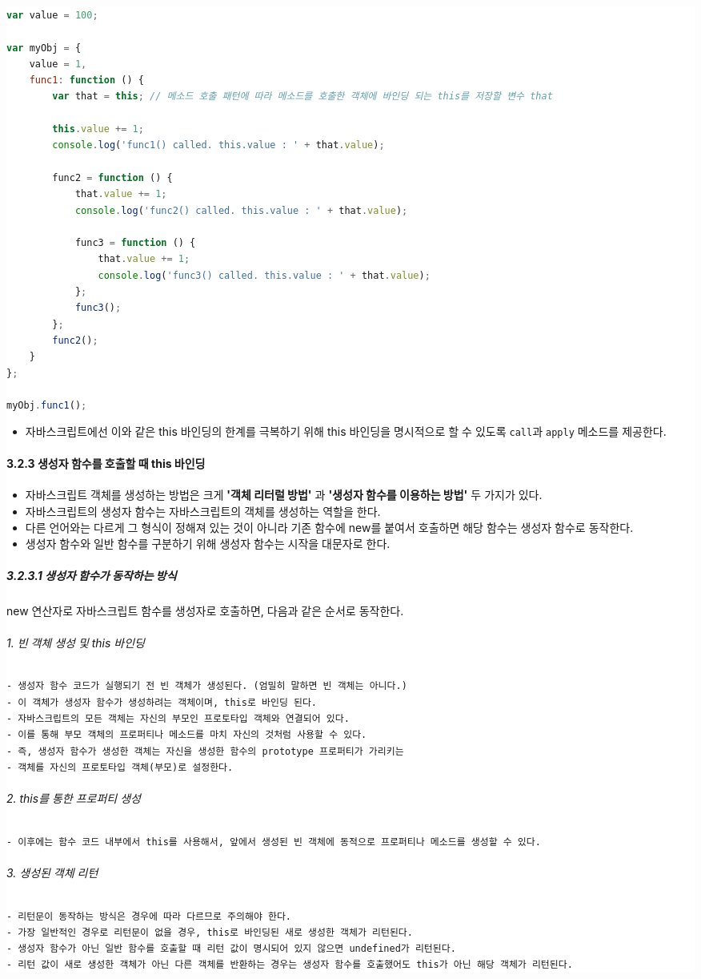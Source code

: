 ```JavaScript
var value = 100;

var myObj = {
    value = 1,
    func1: function () {
        var that = this; // 메소드 호출 패턴에 따라 메소드를 호출한 객체에 바인딩 되는 this를 저장할 변수 that

        this.value += 1;
        console.log('func1() called. this.value : ' + that.value);

        func2 = function () {
            that.value += 1;
            console.log('func2() called. this.value : ' + that.value);

            func3 = function () {
                that.value += 1;
                console.log('func3() called. this.value : ' + that.value);
            };
            func3();
        };
        func2();
    }
};

myObj.func1();
```
- 자바스크립트에선 이와 같은 this 바인딩의 한계를 극복하기 위해 this 바인딩을 명시적으로 할 수 있도록 ```call```과 ```apply``` 메소드를 제공한다.

#### 3.2.3 생성자 함수를 호출할 때 this 바인딩
- 자바스크립트 객체를 생성하는 방법은 크게 **'객체 리터럴 방법'** 과 **'생성자 함수를 이용하는 방법'** 두 가지가 있다.
- 자바스크립트의 생성자 함수는 자바스크립트의 객체를 생성하는 역할을 한다.
- 다른 언어와는 다르게 그 형식이 정해져 있는 것이 아니라 기존 함수에 new를 붙여서 호출하면 해당 함수는 생성자 함수로 동작한다.
- 생성자 함수와 일반 함수를 구분하기 위해 생성자 함수는 시작을 대문자로 한다.

##### 3.2.3.1 생성자 함수가 동작하는 방식
new 연산자로 자바스크립트 함수를 생성자로 호출하면, 다음과 같은 순서로 동작한다.

###### 1. 빈 객체 생성 및 this 바인딩
    - 생성자 함수 코드가 실행되기 전 빈 객체가 생성된다. (엄밀히 말하면 빈 객체는 아니다.)
    - 이 객체가 생성자 함수가 생성하려는 객체이며, this로 바인딩 된다.
    - 자바스크립트의 모든 객체는 자신의 부모인 프로토타입 객체와 연결되어 있다.
    - 이를 통해 부모 객체의 프로퍼티나 메소드를 마치 자신의 것처럼 사용할 수 있다.
    - 즉, 생성자 함수가 생성한 객체는 자신을 생성한 함수의 prototype 프로퍼티가 가리키는
    - 객체를 자신의 프로토타입 객체(부모)로 설정한다.

###### 2. this를 통한 프로퍼티 생성
    - 이후에는 함수 코드 내부에서 this를 사용해서, 앞에서 생성된 빈 객체에 동적으로 프로퍼티나 메소드를 생성할 수 있다.

###### 3. 생성된 객체 리턴
    - 리턴문이 동작하는 방식은 경우에 따라 다르므로 주의해야 한다.
    - 가장 일반적인 경우로 리턴문이 없을 경우, this로 바인딩된 새로 생성한 객체가 리턴된다.
    - 생성자 함수가 아닌 일반 함수를 호출할 때 리턴 값이 명시되어 있지 않으면 undefined가 리턴된다.
    - 리턴 값이 새로 생성한 객체가 아닌 다른 객체를 반환하는 경우는 생성자 함수를 호출했어도 this가 아닌 해당 객체가 리턴된다.
